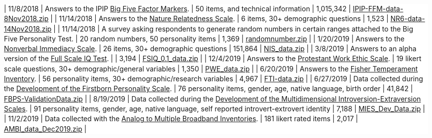| 11/8/2018 | Answers to the IPIP [Big Five Factor Markers](https://openpsychometrics.org/tests/IPIP-BFFM/). | 50 items, and technical information | 1,015,342 | [IPIP-FFM-data-8Nov2018.zip](http://openpsychometrics.org/_rawdata/IPIP-FFM-data-8Nov2018.zip) |
| 11/14/2018 | Answers to the [Nature Relatedness Scale](https://openpsychometrics.org/tests/NR-6/). | 6 items, 30+ demographic questions | 1,523 | [NR6-data-14Nov2018.zip](http://openpsychometrics.org/_rawdata/NR6-data-14Nov2018.zip) |
| 11/14/2018 | A survey asking respondents to generate random numbers in certain ranges attached to the Big Five Personality Test. | 20 random numbers, 50 personality items | 1,369 | [randomnumber.zip](http://openpsychometrics.org/_rawdata/randomnumber.zip) |
| 1/20/2019 | Answers to the [Nonverbal Immediacy Scale](https://openpsychometrics.org/tests/NIS/). | 26 items, 30+ demographic questions | 151,864 | [NIS_data.zip](http://openpsychometrics.org/_rawdata/NIS_data.zip) |
| 3/8/2019 | Answers to an alpha version of the [Full Scale IQ Test](https://openpsychometrics.org/tests/FSIQ/). |     | 3,194 | [FSIQ\_0.1\_data.zip](http://openpsychometrics.org/_rawdata/FSIQ_0.1_data.zip) |
| 12/4/2019 | Answers to the [Protestant Work Ethic Scale](https://openpsychometrics.org/tests/PWE/). | 19 likert scale questions, 30+ demographic/general variables | 1,350 | [PWE_data.zip](http://openpsychometrics.org/_rawdata/PWE_data.zip) |
| 6/20/2019 | Answers to the [Fisher Temperament Inventory](https://openpsychometrics.org/tests/FTI/). | 56 personality items, 30+ demographic/research variables | 4,967 | [FTI-data.zip](http://openpsychometrics.org/_rawdata/FTI-data.zip) |
| 6/27/2019 | Data collected during the [Development of the Firstborn Personality Scale](https://openpsychometrics.org/tests/birthorder/development/). | 76 personality items, gender, age, native language, birth order | 41,842 | [FBPS-ValidationData.zip](http://openpsychometrics.org/_rawdata/FBPS-ValidationData.zip) |
| 8/19/2019 | Data collected during the [Development of the Multidimensional Introversion-Extraversion Scales](https://openpsychometrics.org/tests/MIES/development/). | 91 personality items, gender, age, native language, self reported introvert-extrovert identity | 7,188 | [MIES\_Dev\_Data.zip](http://openpsychometrics.org/_rawdata/MIES_Dev_Data.zip) |
| 11/2/2019 | Data collected with the [Analog to Multiple Broadband Inventories](https://openpsychometrics.org/tests/AMBI/). | 181 likert rated items | 2,017 | [AMBI\_data\_Dec2019.zip](http://openpsychometrics.org/_rawdata/AMBI_data_Dec2019.zip) |
